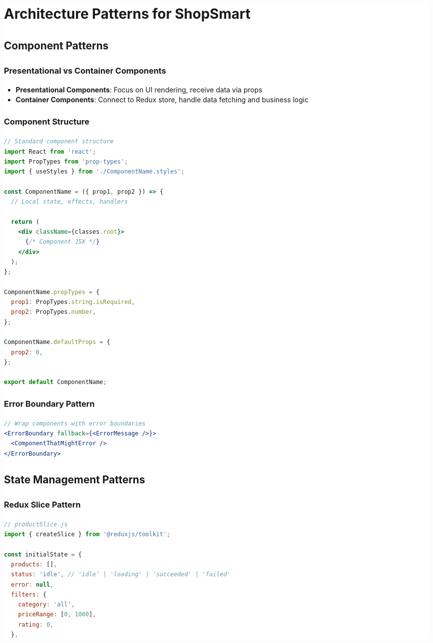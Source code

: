 # Architecture Patterns for ShopSmart

## Component Patterns

### Presentational vs Container Components
- **Presentational Components**: Focus on UI rendering, receive data via props
- **Container Components**: Connect to Redux store, handle data fetching and business logic

### Component Structure
```jsx
// Standard component structure
import React from 'react';
import PropTypes from 'prop-types';
import { useStyles } from './ComponentName.styles';

const ComponentName = ({ prop1, prop2 }) => {
  // Local state, effects, handlers
  
  return (
    <div className={classes.root}>
      {/* Component JSX */}
    </div>
  );
};

ComponentName.propTypes = {
  prop1: PropTypes.string.isRequired,
  prop2: PropTypes.number,
};

ComponentName.defaultProps = {
  prop2: 0,
};

export default ComponentName;
```

### Error Boundary Pattern
```jsx
// Wrap components with error boundaries
<ErrorBoundary fallback={<ErrorMessage />}>
  <ComponentThatMightError />
</ErrorBoundary>
```

## State Management Patterns

### Redux Slice Pattern
```javascript
// productSlice.js
import { createSlice } from '@reduxjs/toolkit';

const initialState = {
  products: [],
  status: 'idle', // 'idle' | 'loading' | 'succeeded' | 'failed'
  error: null,
  filters: {
    category: 'all',
    priceRange: [0, 1000],
    rating: 0,
  },
```